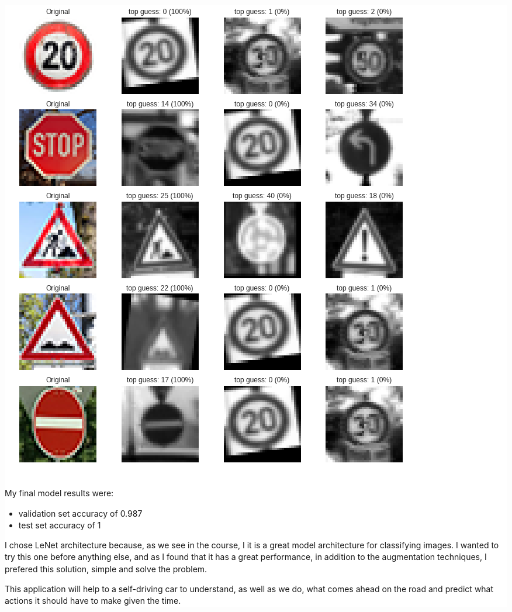 ![Traffic Signs Classifier](./main.png "Traffic Signs Classifier")

My final model results were:
* validation set accuracy of 0.987 
* test set accuracy of 1

I chose LeNet architecture because, as we see in the course, I it is a great model architecture for classifying images. I wanted to try this one before anything else, and as I found that it has a great performance, in addition to the augmentation techniques, I prefered this solution, simple and solve the problem.

This application will help to a self-driving car to understand, as well as we do, what comes ahead on the road and predict what actions it should have to make given the time.